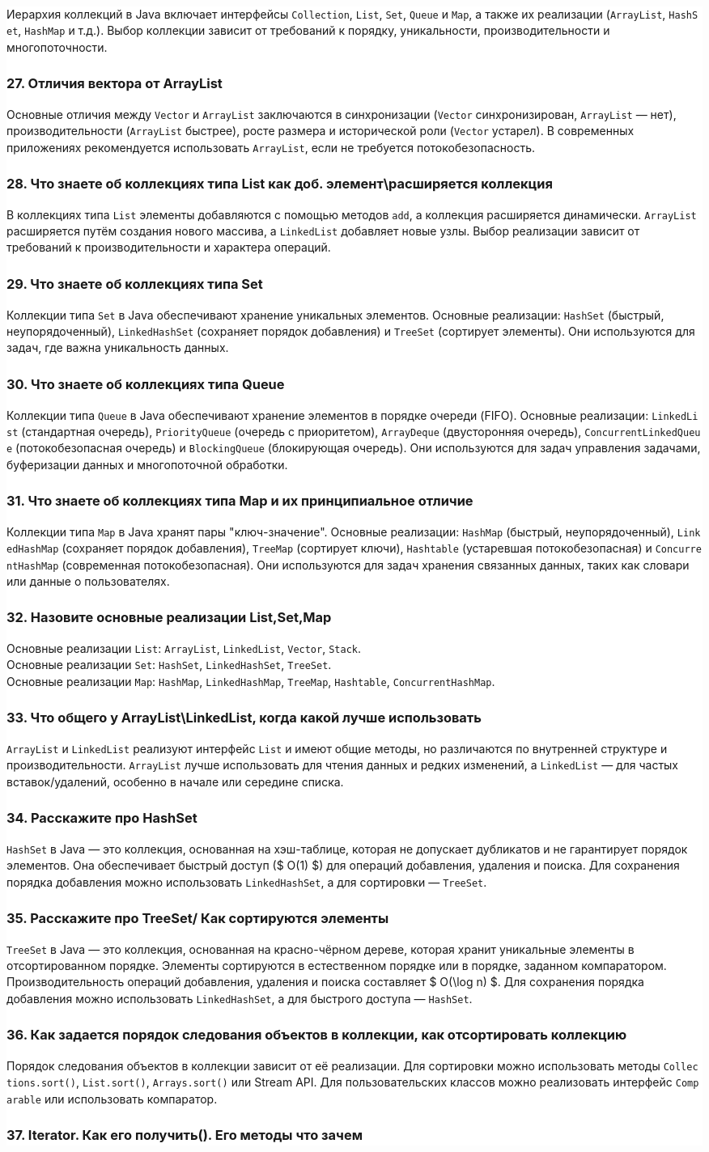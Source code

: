 Иерархия коллекций в Java включает интерфейсы `Collection`, `List`, `Set`, `Queue` и `Map`, а также их реализации (`ArrayList`, `HashSet`, `HashMap` и т.д.). Выбор коллекции зависит от требований к порядку, уникальности, производительности и многопоточности.
### 27.	Отличия вектора от ArrayList
Основные отличия между `Vector` и `ArrayList` заключаются в синхронизации (`Vector` синхронизирован, `ArrayList` — нет), производительности (`ArrayList` быстрее), росте размера и исторической роли (`Vector` устарел). В современных приложениях рекомендуется использовать `ArrayList`, если не требуется потокобезопасность.
### 28.	Что знаете об коллекциях типа List как доб. элемент\расширяется коллекция
В коллекциях типа `List` элементы добавляются с помощью методов `add`, а коллекция расширяется динамически. `ArrayList` расширяется путём создания нового массива, а `LinkedList` добавляет новые узлы. Выбор реализации зависит от требований к производительности и характера операций.
### 29.	Что знаете об коллекциях типа Set
Коллекции типа `Set` в Java обеспечивают хранение уникальных элементов. Основные реализации: `HashSet` (быстрый, неупорядоченный), `LinkedHashSet` (сохраняет порядок добавления) и `TreeSet` (сортирует элементы). Они используются для задач, где важна уникальность данных.
### 30.	Что знаете об коллекциях типа Queue
Коллекции типа `Queue` в Java обеспечивают хранение элементов в порядке очереди (FIFO). Основные реализации: `LinkedList` (стандартная очередь), `PriorityQueue` (очередь с приоритетом), `ArrayDeque` (двусторонняя очередь), `ConcurrentLinkedQueue` (потокобезопасная очередь) и `BlockingQueue` (блокирующая очередь). Они используются для задач управления задачами, буферизации данных и многопоточной обработки.
### 31.	Что знаете об коллекциях типа Map и их принципиальное отличие
Коллекции типа `Map` в Java хранят пары "ключ-значение". Основные реализации: `HashMap` (быстрый, неупорядоченный), `LinkedHashMap` (сохраняет порядок добавления), `TreeMap` (сортирует ключи), `Hashtable` (устаревшая потокобезопасная) и `ConcurrentHashMap` (современная потокобезопасная). Они используются для задач хранения связанных данных, таких как словари или данные о пользователях.
### 32.	Назовите основные реализации List,Set,Map
Основные реализации `List`: `ArrayList`, `LinkedList`, `Vector`, `Stack`.  
Основные реализации `Set`: `HashSet`, `LinkedHashSet`, `TreeSet`.  
Основные реализации `Map`: `HashMap`, `LinkedHashMap`, `TreeMap`, `Hashtable`, `ConcurrentHashMap`.
### 33.	Что общего у ArrayList\LinkedList, когда какой лучше использовать
`ArrayList` и `LinkedList` реализуют интерфейс `List` и имеют общие методы, но различаются по внутренней структуре и производительности. `ArrayList` лучше использовать для чтения данных и редких изменений, а `LinkedList` — для частых вставок/удалений, особенно в начале или середине списка.
### 34.	Расскажите про HashSet
`HashSet` в Java — это коллекция, основанная на хэш-таблице, которая не допускает дубликатов и не гарантирует порядок элементов. Она обеспечивает быстрый доступ ($ O(1) $) для операций добавления, удаления и поиска. Для сохранения порядка добавления можно использовать `LinkedHashSet`, а для сортировки — `TreeSet`.
### 35.	Расскажите про TreeSet/ Как сортируются элементы
`TreeSet` в Java — это коллекция, основанная на красно-чёрном дереве, которая хранит уникальные элементы в отсортированном порядке. Элементы сортируются в естественном порядке или в порядке, заданном компаратором. Производительность операций добавления, удаления и поиска составляет $ O(\log n) $. Для сохранения порядка добавления можно использовать `LinkedHashSet`, а для быстрого доступа — `HashSet`.
### 36.	Как задается порядок следования объектов в коллекции, как отсортировать коллекцию
Порядок следования объектов в коллекции зависит от её реализации. Для сортировки можно использовать методы `Collections.sort()`, `List.sort()`, `Arrays.sort()` или Stream API. Для пользовательских классов можно реализовать интерфейс `Comparable` или использовать компаратор.
### 37.	Iterator. Как его получить(). Его методы что зачем